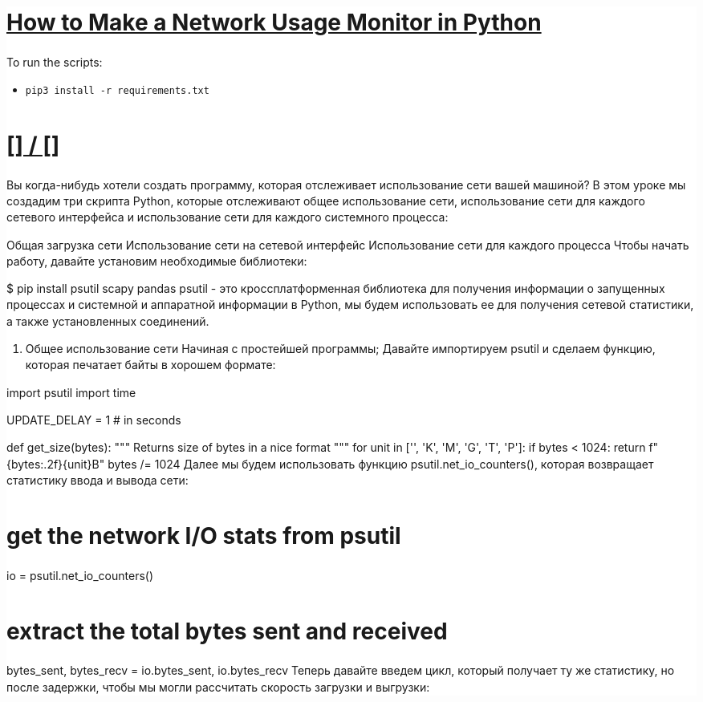 # [How to Make a Network Usage Monitor in Python](https://www.thepythoncode.com/article/make-a-network-usage-monitor-in-python)
To run the scripts:
- `pip3 install -r requirements.txt`
##
# [[] / []]()
Вы когда-нибудь хотели создать программу, которая отслеживает использование сети вашей машиной? В этом уроке мы создадим три скрипта Python, которые отслеживают общее использование сети, использование сети для каждого сетевого интерфейса и использование сети для каждого системного процесса:

Общая загрузка сети
Использование сети на сетевой интерфейс
Использование сети для каждого процесса
Чтобы начать работу, давайте установим необходимые библиотеки:

$ pip install psutil scapy pandas
psutil - это кроссплатформенная библиотека для получения информации о запущенных процессах и системной и аппаратной информации в Python, мы будем использовать ее для получения сетевой статистики, а также установленных соединений.

1. Общее использование сети
Начиная с простейшей программы; Давайте импортируем psutil и сделаем функцию, которая печатает байты в хорошем формате:

import psutil
import time

UPDATE_DELAY = 1 # in seconds

def get_size(bytes):
    """
    Returns size of bytes in a nice format
    """
    for unit in ['', 'K', 'M', 'G', 'T', 'P']:
        if bytes < 1024:
            return f"{bytes:.2f}{unit}B"
        bytes /= 1024
Далее мы будем использовать функцию psutil.net_io_counters(), которая возвращает статистику ввода и вывода сети:

# get the network I/O stats from psutil
io = psutil.net_io_counters()
# extract the total bytes sent and received
bytes_sent, bytes_recv = io.bytes_sent, io.bytes_recv
Теперь давайте введем цикл, который получает ту же статистику, но после задержки, чтобы мы могли рассчитать скорость загрузки и выгрузки:
